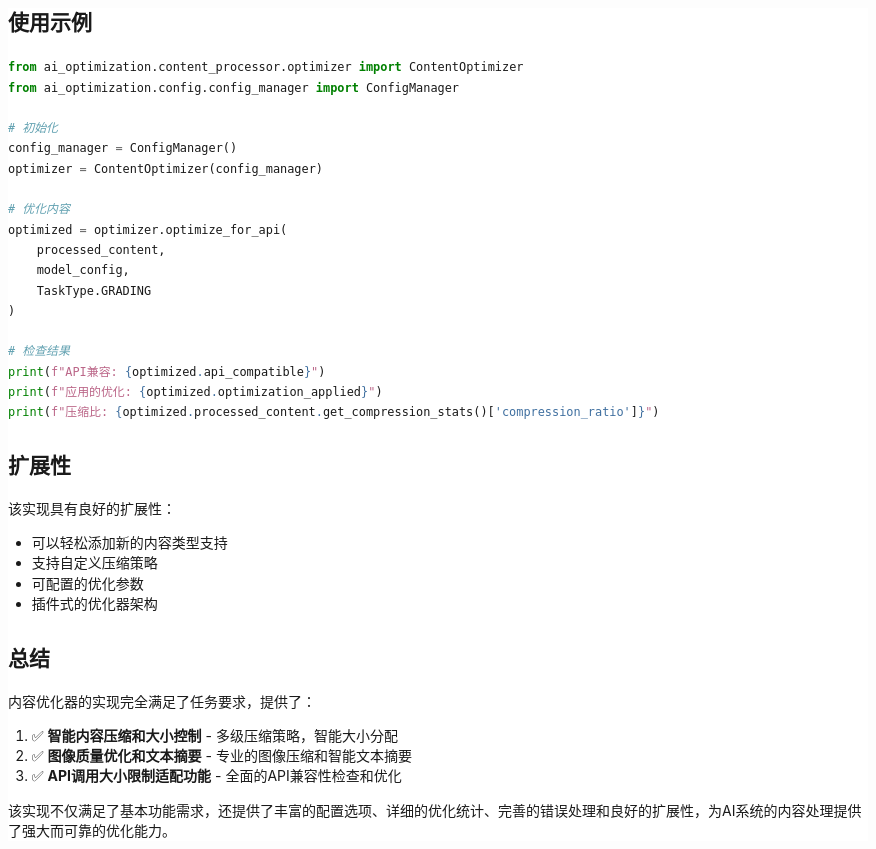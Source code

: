 ## 使用示例

```python
from ai_optimization.content_processor.optimizer import ContentOptimizer
from ai_optimization.config.config_manager import ConfigManager

# 初始化
config_manager = ConfigManager()
optimizer = ContentOptimizer(config_manager)

# 优化内容
optimized = optimizer.optimize_for_api(
    processed_content, 
    model_config, 
    TaskType.GRADING
)

# 检查结果
print(f"API兼容: {optimized.api_compatible}")
print(f"应用的优化: {optimized.optimization_applied}")
print(f"压缩比: {optimized.processed_content.get_compression_stats()['compression_ratio']}")
```

## 扩展性

该实现具有良好的扩展性：
- 可以轻松添加新的内容类型支持
- 支持自定义压缩策略
- 可配置的优化参数
- 插件式的优化器架构

## 总结

内容优化器的实现完全满足了任务要求，提供了：

1. ✅ **智能内容压缩和大小控制** - 多级压缩策略，智能大小分配
2. ✅ **图像质量优化和文本摘要** - 专业的图像压缩和智能文本摘要
3. ✅ **API调用大小限制适配功能** - 全面的API兼容性检查和优化

该实现不仅满足了基本功能需求，还提供了丰富的配置选项、详细的优化统计、完善的错误处理和良好的扩展性，为AI系统的内容处理提供了强大而可靠的优化能力。